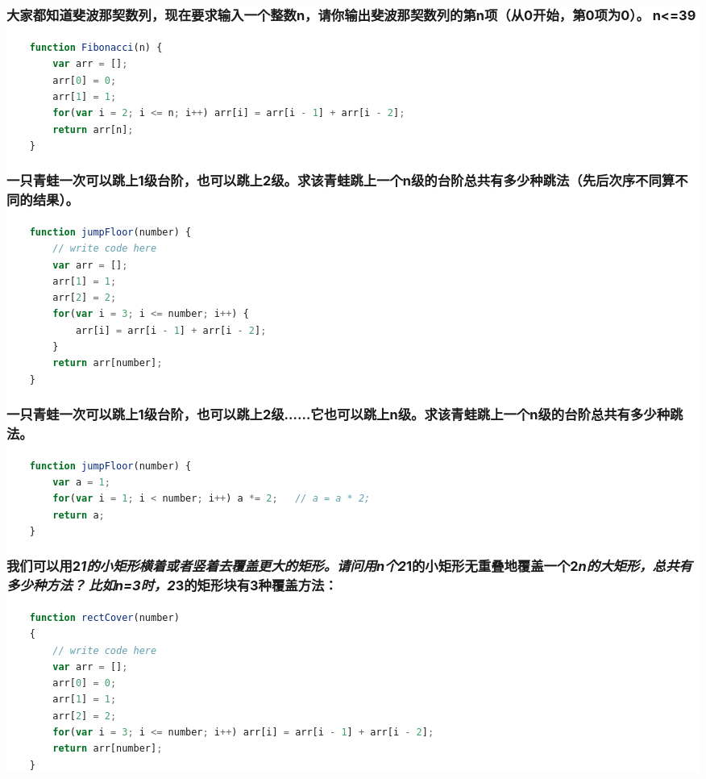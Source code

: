 ### 大家都知道斐波那契数列，现在要求输入一个整数n，请你输出斐波那契数列的第n项（从0开始，第0项为0）。 n<=39

```js
    function Fibonacci(n) {
        var arr = [];
        arr[0] = 0;
        arr[1] = 1;
        for(var i = 2; i <= n; i++) arr[i] = arr[i - 1] + arr[i - 2];
        return arr[n];
    }
```

### 一只青蛙一次可以跳上1级台阶，也可以跳上2级。求该青蛙跳上一个n级的台阶总共有多少种跳法（先后次序不同算不同的结果）。

```js
    function jumpFloor(number) {
        // write code here
        var arr = [];
        arr[1] = 1;
        arr[2] = 2;
        for(var i = 3; i <= number; i++) {
            arr[i] = arr[i - 1] + arr[i - 2];
        }
        return arr[number];
    }
```

### 一只青蛙一次可以跳上1级台阶，也可以跳上2级……它也可以跳上n级。求该青蛙跳上一个n级的台阶总共有多少种跳法。

```js
    function jumpFloor(number) {
        var a = 1;
        for(var i = 1; i < number; i++) a *= 2;   // a = a * 2;
        return a;
    }
```

### 我们可以用2*1的小矩形横着或者竖着去覆盖更大的矩形。请问用n个2*1的小矩形无重叠地覆盖一个2*n的大矩形，总共有多少种方法？ 比如n=3时，2*3的矩形块有3种覆盖方法： 

```js
    function rectCover(number)
    {
        // write code here
        var arr = [];
        arr[0] = 0;
        arr[1] = 1;
        arr[2] = 2;
        for(var i = 3; i <= number; i++) arr[i] = arr[i - 1] + arr[i - 2];
        return arr[number];
    }
```
